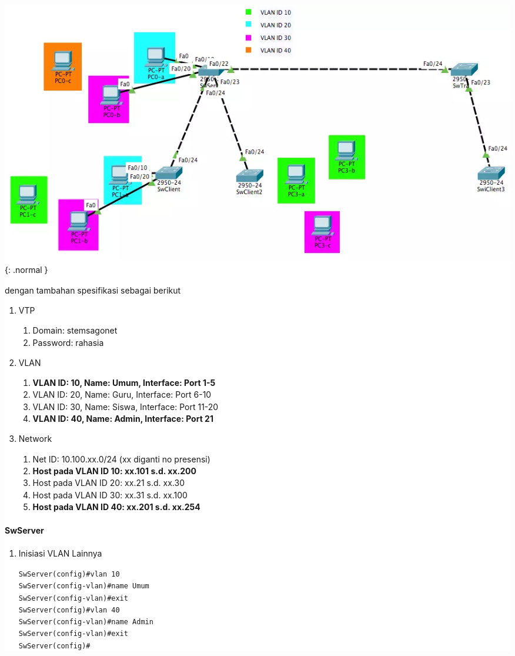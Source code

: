    ![](/assets/img/2022-04-24-konfigurasi-vtp-pada-cisco-packet-tracer/17.png){: .normal }

   dengan tambahan spesifikasi sebagai berikut

   1. VTP

      1. Domain: stemsagonet
      1. Password: rahasia

   2. VLAN

      1. **VLAN ID: 10, Name: Umum, Interface: Port 1-5**
      2. VLAN ID: 20, Name: Guru, Interface: Port 6-10
      3. VLAN ID: 30, Name: Siswa, Interface: Port 11-20
      4. **VLAN ID: 40, Name: Admin, Interface: Port 21**

   3. Network

      1. Net ID: 10.100.xx.0/24 (xx diganti no presensi)
      2. **Host pada VLAN ID 10: xx.101 s.d. xx.200**
      3. Host pada VLAN ID 20: xx.21 s.d. xx.30
      4. Host pada VLAN ID 30: xx.31 s.d. xx.100
      5. **Host pada VLAN ID 40: xx.201 s.d. xx.254**

#### SwServer

1. Inisiasi VLAN Lainnya

   ```console
   SwServer(config)#vlan 10
   SwServer(config-vlan)#name Umum
   SwServer(config-vlan)#exit
   SwServer(config)#vlan 40
   SwServer(config-vlan)#name Admin
   SwServer(config-vlan)#exit
   SwServer(config)#
   ```
